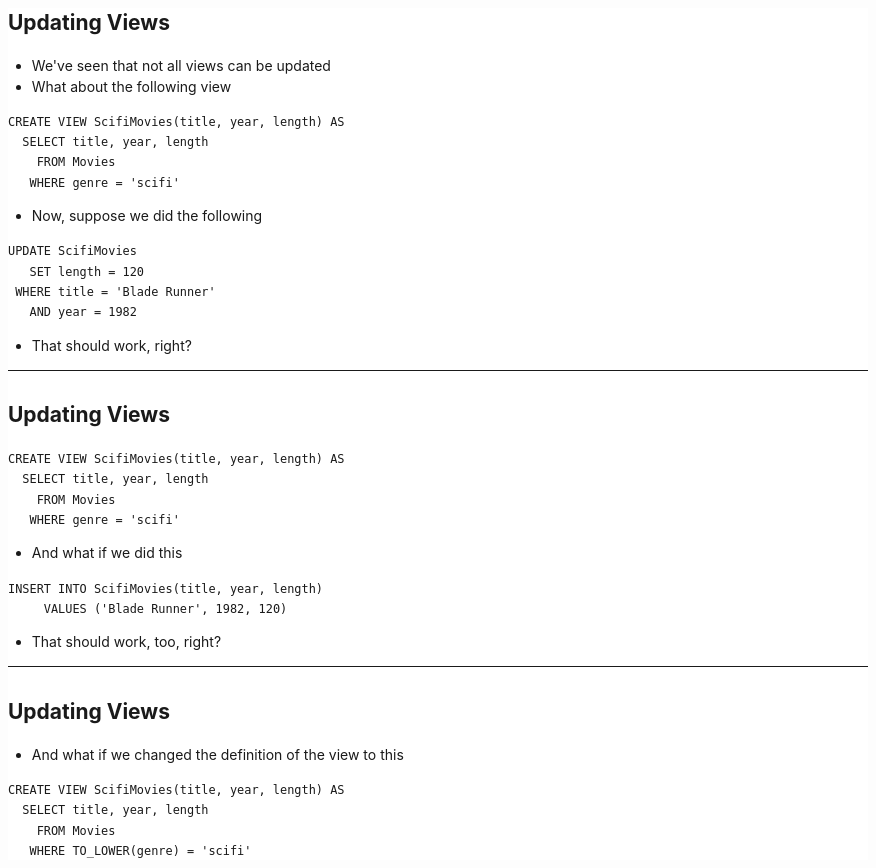 
## Updating Views

* We've seen that not all views can be updated
* What about the following view

```
CREATE VIEW ScifiMovies(title, year, length) AS
  SELECT title, year, length
    FROM Movies
   WHERE genre = 'scifi'
```

* Now, suppose we did the following

```
UPDATE ScifiMovies
   SET length = 120
 WHERE title = 'Blade Runner'
   AND year = 1982
```

* That should work, right?

---

## Updating Views

```
CREATE VIEW ScifiMovies(title, year, length) AS
  SELECT title, year, length
    FROM Movies
   WHERE genre = 'scifi'
```

* And what if we did this

```
INSERT INTO ScifiMovies(title, year, length)
     VALUES ('Blade Runner', 1982, 120)
```

* That should work, too, right?

---

## Updating Views

* And what if we changed the definition of the view to this

```
CREATE VIEW ScifiMovies(title, year, length) AS
  SELECT title, year, length
    FROM Movies
   WHERE TO_LOWER(genre) = 'scifi'
```
